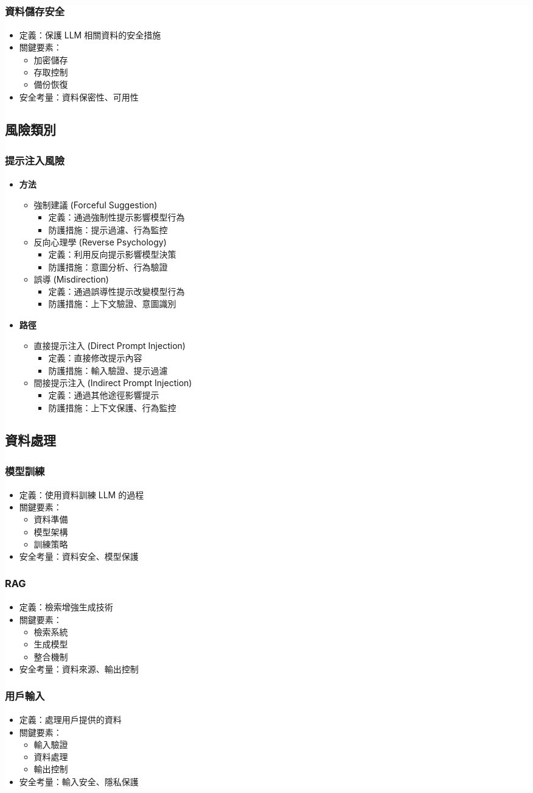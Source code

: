 ### 資料儲存安全
- 定義：保護 LLM 相關資料的安全措施
- 關鍵要素：
  - 加密儲存
  - 存取控制
  - 備份恢復
- 安全考量：資料保密性、可用性

## 風險類別

### 提示注入風險
- **方法**
  - 強制建議 (Forceful Suggestion)
    - 定義：通過強制性提示影響模型行為
    - 防護措施：提示過濾、行為監控
  - 反向心理學 (Reverse Psychology)
    - 定義：利用反向提示影響模型決策
    - 防護措施：意圖分析、行為驗證
  - 誤導 (Misdirection)
    - 定義：通過誤導性提示改變模型行為
    - 防護措施：上下文驗證、意圖識別

- **路徑**
  - 直接提示注入 (Direct Prompt Injection)
    - 定義：直接修改提示內容
    - 防護措施：輸入驗證、提示過濾
  - 間接提示注入 (Indirect Prompt Injection)
    - 定義：通過其他途徑影響提示
    - 防護措施：上下文保護、行為監控

## 資料處理

### 模型訓練
- 定義：使用資料訓練 LLM 的過程
- 關鍵要素：
  - 資料準備
  - 模型架構
  - 訓練策略
- 安全考量：資料安全、模型保護

### RAG
- 定義：檢索增強生成技術
- 關鍵要素：
  - 檢索系統
  - 生成模型
  - 整合機制
- 安全考量：資料來源、輸出控制

### 用戶輸入
- 定義：處理用戶提供的資料
- 關鍵要素：
  - 輸入驗證
  - 資料處理
  - 輸出控制
- 安全考量：輸入安全、隱私保護
